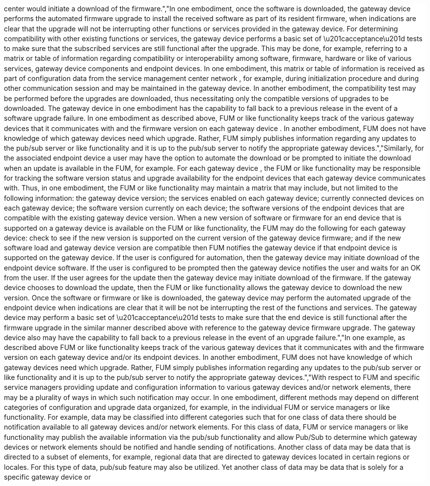 center would initiate a download of the firmware.","In one embodiment, once the software is downloaded, the gateway device performs the automated firmware upgrade to install the received software as part of its resident firmware, when indications are clear that the upgrade will not be interrupting other functions or services provided in the gateway device. For determining compatibility with other existing functions or services, the gateway device performs a basic set of \u201cacceptance\u201d tests to make sure that the subscribed services are still functional after the upgrade. This may be done, for example, referring to a matrix or table of information regarding compatibility or interoperability among software, firmware, hardware or like of various services, gateway device components and endpoint devices. In one embodiment, this matrix or table of information is received as part of configuration data from the service management center network , for example, during initialization procedure and during other communication session and may be maintained in the gateway device. In another embodiment, the compatibility test may be performed before the upgrades are downloaded, thus necessitating only the compatible versions of upgrades to be downloaded. The gateway device  in one embodiment has the capability to fall back to a previous release in the event of a software upgrade failure. In one embodiment as described above, FUM or like functionality keeps track of the various gateway devices that it communicates with and the firmware version on each gateway device . In another embodiment, FUM does not have knowledge of which gateway devices  need which upgrade. Rather, FUM simply publishes information regarding any updates to the pub\/sub server or like functionality and it is up to the pub\/sub server to notify the appropriate gateway devices.","Similarly, for the associated endpoint device a user may have the option to automate the download or be prompted to initiate the download when an update is available in the FUM, for example. For each gateway device , the FUM or like functionality may be responsible for tracking the software version status and upgrade availability for the endpoint devices that each gateway device communicates with. Thus, in one embodiment, the FUM or like functionality may maintain a matrix that may include, but not limited to the following information: the gateway device version; the services enabled on each gateway device; currently connected devices on each gateway device; the software version currently on each device; the software versions of the endpoint devices that are compatible with the existing gateway device version. When a new version of software or firmware for an end device that is supported on a gateway device  is available on the FUM or like functionality, the FUM may do the following for each gateway device: check to see if the new version is supported on the current version of the gateway device firmware; and if the new software load and gateway device version are compatible then FUM notifies the gateway device  if that endpoint device is supported on the gateway device. If the user is configured for automation, then the gateway device may initiate download of the endpoint device software. If the user is configured to be prompted then the gateway device  notifies the user and waits for an OK from the user. If the user agrees for the update then the gateway device may initiate download of the firmware. If the gateway device chooses to download the update, then the FUM or like functionality allows the gateway device to download the new version. Once the software or firmware or like is downloaded, the gateway device may perform the automated upgrade of the endpoint device when indications are clear that it will be not be interrupting the rest of the functions and services. The gateway device may perform a basic set of \u201cacceptance\u201d tests to make sure that the end device is still functional after the firmware upgrade in the similar manner described above with reference to the gateway device firmware upgrade. The gateway device also may have the capability to fall back to a previous release in the event of an upgrade failure.","In one example, as described above FUM or like functionality keeps track of the various gateway devices that it communicates with and the firmware version on each gateway device and\/or its endpoint devices. In another embodiment, FUM does not have knowledge of which gateway devices need which upgrade. Rather, FUM simply publishes information regarding any updates to the pub\/sub server or like functionality and it is up to the pub\/sub server to notify the appropriate gateway devices.","With respect to FUM and specific service managers providing update and configuration information to various gateway devices and\/or network elements, there may be a plurality of ways in which such notification may occur. In one embodiment, different methods may depend on different categories of configuration and upgrade data organized, for example, in the individual FUM or service managers or like functionality. For example, data may be classified into different categories such that for one class of data there should be notification available to all gateway devices and\/or network elements. For this class of data, FUM or service managers or like functionality may publish the available information via the pub\/sub functionality and allow Pub\/Sub to determine which gateway devices or network elements should be notified and handle sending of notifications. Another class of data may be data that is directed to a subset of elements, for example, regional data that are directed to gateway devices located in certain regions or locales. For this type of data, pub\/sub feature may also be utilized. Yet another class of data may be data that is solely for a specific gateway device or